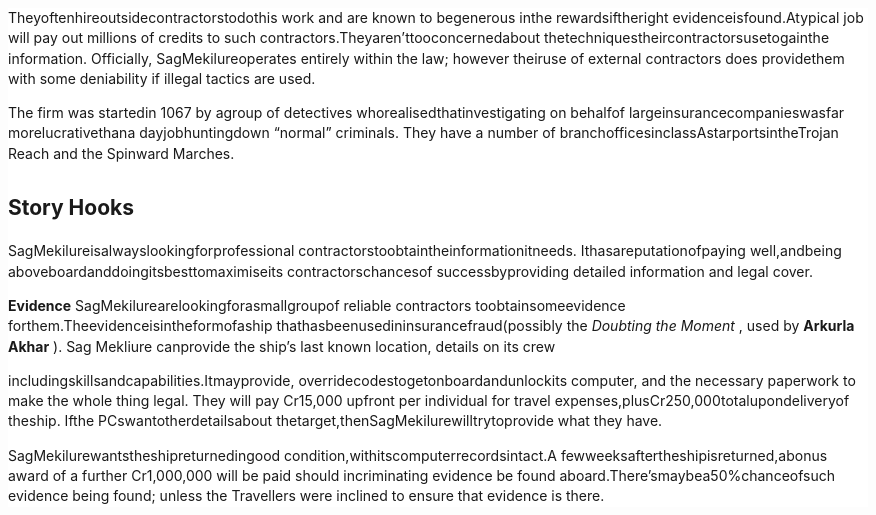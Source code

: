 Theyoftenhireoutsidecontractorstodothis
work and are known to begenerous inthe
rewardsiftheright evidenceisfound.Atypical
job will pay out millions of credits to such
contractors.Theyaren’ttooconcernedabout
thetechniquestheircontractorsusetogainthe
information. Officially, SagMekilureoperates
entirely within the law; however theiruse of
external contractors does providethem with
some deniability if illegal tactics are used.

The firm was startedin 1067 by agroup of
detectives whorealisedthatinvestigating on
behalfof largeinsurancecompanieswasfar
morelucrativethana dayjobhuntingdown
“normal” criminals. They have a number of
branchofficesinclassAstarportsintheTrojan
Reach and the Spinward Marches.

## Story Hooks

SagMekilureisalwayslookingforprofessional
contractorstoobtaintheinformationitneeds.
Ithasareputationofpaying well,andbeing
aboveboardanddoingitsbesttomaximiseits
contractorschancesof successbyproviding
detailed information and legal cover.

**Evidence**
SagMekilurearelookingforasmallgroupof
reliable contractors toobtainsomeevidence
forthem.Theevidenceisintheformofaship
thathasbeenusedininsurancefraud(possibly
the _Doubting the Moment_ , used by **Arkurla
Akhar** ). Sag Mekliure canprovide the ship’s
last known location, details on its crew


includingskillsandcapabilities.Itmayprovide,
overridecodestogetonboardandunlockits
computer, and the necessary paperwork to
make the whole thing legal. They will pay
Cr15,000 upfront per individual for travel
expenses,plusCr250,000totalupondeliveryof
theship. Ifthe PCswantotherdetailsabout
thetarget,thenSagMekilurewilltrytoprovide
what they have.


SagMekilurewantstheshipreturnedingood
condition,withitscomputerrecordsintact.A
fewweeksaftertheshipisreturned,abonus
award of a further Cr1,000,000 will be paid
should incriminating evidence be found
aboard.There’smaybea50%chanceofsuch
evidence being found; unless the Travellers
were inclined to ensure that evidence is there.

